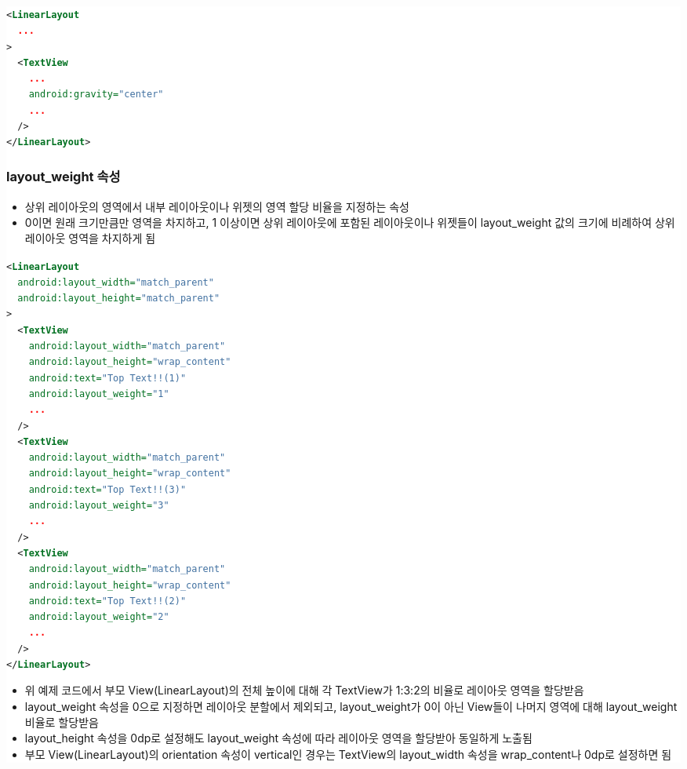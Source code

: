 ```xml
<LinearLayout
  ...
>
  <TextView
    ...
    android:gravity="center"
    ...
  />
</LinearLayout>
```

### layout_weight 속성

- 상위 레이아웃의 영역에서 내부 레이아웃이나 위젯의 영역 할당 비율을 지정하는 속성
- 0이면 원래 크기만큼만 영역을 차지하고, 1 이상이면 상위 레이아웃에 포함된 레이아웃이나 위젯들이 layout_weight 값의 크기에 비례하여 상위 레이아웃 영역을 차지하게 됨

```xml
<LinearLayout
  android:layout_width="match_parent"
  android:layout_height="match_parent"
>
  <TextView
    android:layout_width="match_parent"
    android:layout_height="wrap_content"
    android:text="Top Text!!(1)"
    android:layout_weight="1"
    ...
  />
  <TextView
    android:layout_width="match_parent"
    android:layout_height="wrap_content"
    android:text="Top Text!!(3)"
    android:layout_weight="3"
    ...
  />
  <TextView
    android:layout_width="match_parent"
    android:layout_height="wrap_content"
    android:text="Top Text!!(2)"
    android:layout_weight="2"
    ...
  />
</LinearLayout>
```

- 위 예제 코드에서 부모 View(LinearLayout)의 전체 높이에 대해 각 TextView가 1:3:2의 비율로 레이아웃 영역을 할당받음
- layout_weight 속성을 0으로 지정하면 레이아웃 분할에서 제외되고, layout_weight가 0이 아닌 View들이 나머지 영역에 대해 layout_weight 비율로 할당받음
- layout_height 속성을 0dp로 설정해도 layout_weight 속성에 따라 레이아웃 영역을 할당받아 동일하게 노출됨
- 부모 View(LinearLayout)의 orientation 속성이 vertical인 경우는 TextView의 layout_width 속성을 wrap_content나 0dp로 설정하면 됨

